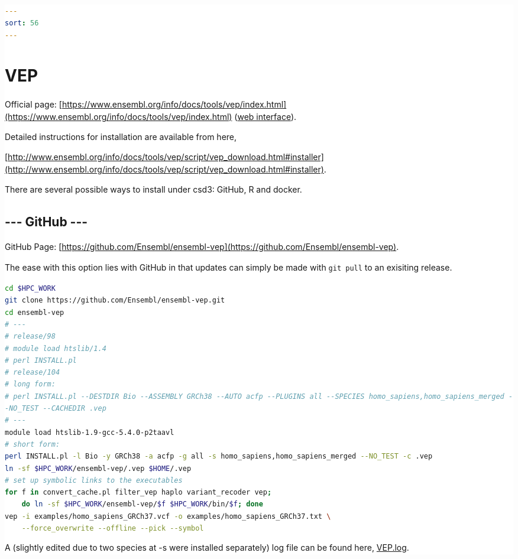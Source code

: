 ```yaml
---
sort: 56
---
```


# VEP

Official page: [https://www.ensembl.org/info/docs/tools/vep/index.html](https://www.ensembl.org/info/docs/tools/vep/index.html)
([web interface](https://www.ensembl.org/Tools/VEP)).

Detailed instructions for installation are available from here,

[http://www.ensembl.org/info/docs/tools/vep/script/vep_download.html#installer](http://www.ensembl.org/info/docs/tools/vep/script/vep_download.html#installer).

There are several possible ways to install under csd3: GitHub, R and docker.

## --- GitHub ---

GitHub Page: [https://github.com/Ensembl/ensembl-vep](https://github.com/Ensembl/ensembl-vep).

The ease with this option lies with GitHub in that updates can simply be made with `git pull` to an exisiting release.

```bash
cd $HPC_WORK
git clone https://github.com/Ensembl/ensembl-vep.git
cd ensembl-vep
# ---
# release/98
# module load htslib/1.4
# perl INSTALL.pl
# release/104
# long form:
# perl INSTALL.pl --DESTDIR Bio --ASSEMBLY GRCh38 --AUTO acfp --PLUGINS all --SPECIES homo_sapiens,homo_sapiens_merged --NO_TEST --CACHEDIR .vep
# ---
module load htslib-1.9-gcc-5.4.0-p2taavl
# short form:
perl INSTALL.pl -l Bio -y GRCh38 -a acfp -g all -s homo_sapiens,homo_sapiens_merged --NO_TEST -c .vep
ln -sf $HPC_WORK/ensembl-vep/.vep $HOME/.vep
# set up symbolic links to the executables
for f in convert_cache.pl filter_vep haplo variant_recoder vep;
    do ln -sf $HPC_WORK/ensembl-vep/$f $HPC_WORK/bin/$f; done
vep -i examples/homo_sapiens_GRCh37.vcf -o examples/homo_sapiens_GRCh37.txt \
    --force_overwrite --offline --pick --symbol
```

A (slightly edited due to two species at -s were installed separately) log file can be found here, [VEP.log](files/VEP.log).

